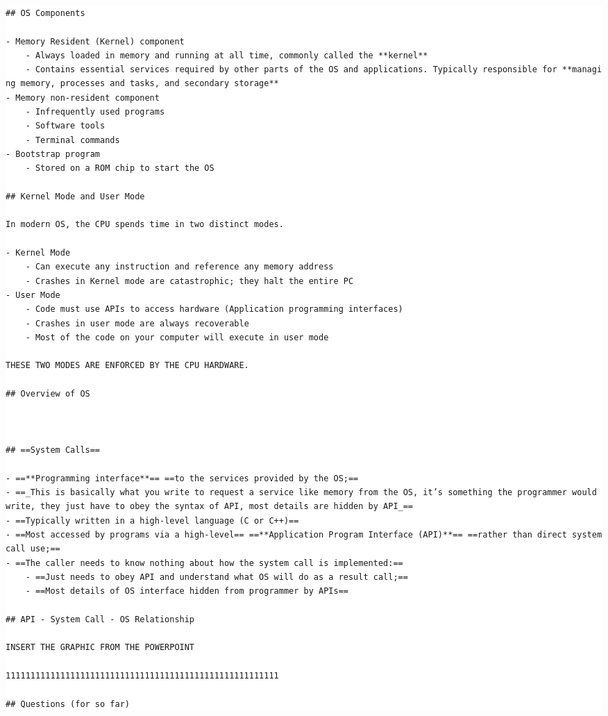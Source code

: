     ## OS Components
    
    - Memory Resident (Kernel) component
        - Always loaded in memory and running at all time, commonly called the **kernel**
        - Contains essential services required by other parts of the OS and applications. Typically responsible for **managing memory, processes and tasks, and secondary storage**
    - Memory non-resident component
        - Infrequently used programs
        - Software tools
        - Terminal commands
    - Bootstrap program
        - Stored on a ROM chip to start the OS
    
    ## Kernel Mode and User Mode
    
    In modern OS, the CPU spends time in two distinct modes.
    
    - Kernel Mode
        - Can execute any instruction and reference any memory address
        - Crashes in Kernel mode are catastrophic; they halt the entire PC
    - User Mode
        - Code must use APIs to access hardware (Application programming interfaces)
        - Crashes in user mode are always recoverable
        - Most of the code on your computer will execute in user mode
    
    THESE TWO MODES ARE ENFORCED BY THE CPU HARDWARE.
    
    ## Overview of OS
	
	
	  
    ## ==System Calls==
    
    - ==**Programming interface**== ==to the services provided by the OS;==
    - ==_This is basically what you write to request a service like memory from the OS, it’s something the programmer would write, they just have to obey the syntax of API, most details are hidden by API_==
    - ==Typically written in a high-level language (C or C++)==
    - ==Most accessed by programs via a high-level== ==**Application Program Interface (API)**== ==rather than direct system call use;==
    - ==The caller needs to know nothing about how the system call is implemented:==
        - ==Just needs to obey API and understand what OS will do as a result call;==
        - ==Most details of OS interface hidden from programmer by APIs==
    
    ## API - System Call - OS Relationship
    
    INSERT THE GRAPHIC FROM THE POWERPOINT
    
    1111111111111111111111111111111111111111111111111111111
    
    ## Questions (for so far)
    